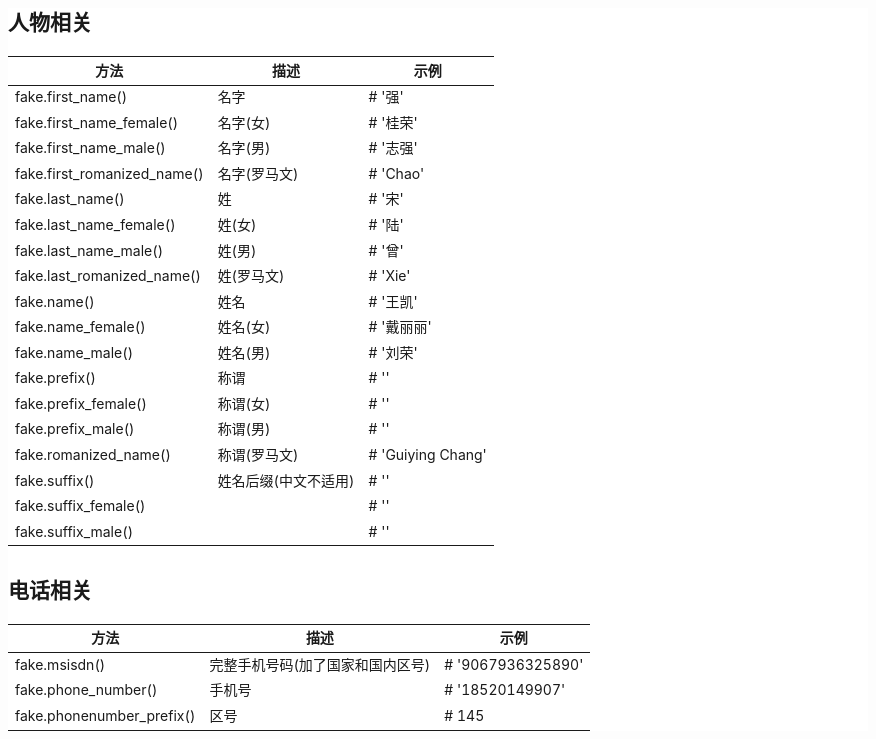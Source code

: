 

## 人物相关

| 方法                        | 描述                 | 示例              |
| --------------------------- | -------------------- | ----------------- |
| fake.first_name()           | 名字                 | # '强'            |
| fake.first_name_female()    | 名字(女)             | # '桂荣'          |
| fake.first_name_male()      | 名字(男)             | # '志强'          |
| fake.first_romanized_name() | 名字(罗马文)         | # 'Chao'          |
| fake.last_name()            | 姓                   | # '宋'            |
| fake.last_name_female()     | 姓(女)               | # '陆'            |
| fake.last_name_male()       | 姓(男)               | # '曾'            |
| fake.last_romanized_name()  | 姓(罗马文)           | # 'Xie'           |
| fake.name()                 | 姓名                 | # '王凯'          |
| fake.name_female()          | 姓名(女)             | # '戴丽丽'        |
| fake.name_male()            | 姓名(男)             | # '刘荣'          |
| fake.prefix()               | 称谓                 | # ''              |
| fake.prefix_female()        | 称谓(女)             | # ''              |
| fake.prefix_male()          | 称谓(男)             | # ''              |
| fake.romanized_name()       | 称谓(罗马文)         | # 'Guiying Chang' |
| fake.suffix()               | 姓名后缀(中文不适用) | # ''              |
| fake.suffix_female()        |                      | # ''              |
| fake.suffix_male()          |                      | # ''              |






## 电话相关

| 方法                      | 描述                             | 示例              |
| ------------------------- | -------------------------------- | ----------------- |
| fake.msisdn()             | 完整手机号码(加了国家和国内区号) | # '9067936325890' |
| fake.phone_number()       | 手机号                           | # '18520149907'   |
| fake.phonenumber_prefix() | 区号                             | # 145             |


